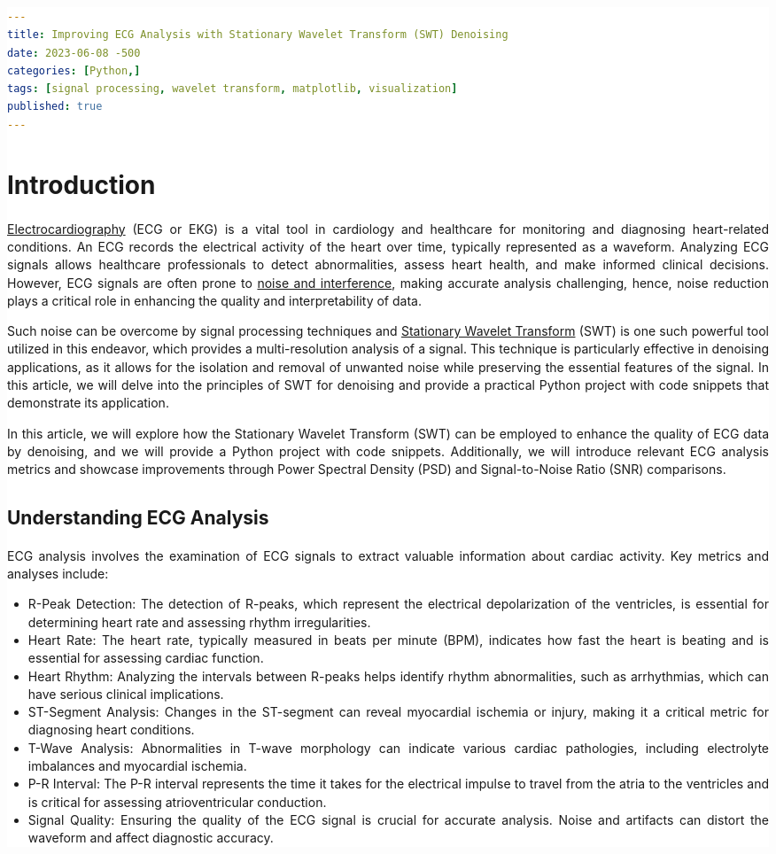 ```yaml
---
title: Improving ECG Analysis with Stationary Wavelet Transform (SWT) Denoising  
date: 2023-06-08 -500
categories: [Python,]
tags: [signal processing, wavelet transform, matplotlib, visualization]
published: true
---
```


<style>body {text-align: justify} </style>


# Introduction

[Electrocardiography][1] (ECG or EKG) is a vital tool in cardiology and healthcare for monitoring and diagnosing heart-related conditions. An ECG records the electrical activity of the heart over time, typically represented as a waveform. Analyzing ECG signals allows healthcare professionals to detect abnormalities, assess heart health, and make informed clinical decisions. However, ECG signals are often prone to [noise and interference][2], making accurate analysis challenging, hence, noise reduction plays a critical role in enhancing the quality and interpretability of data. 

Such noise can be overcome by signal processing techniques and [Stationary Wavelet Transform][3] (SWT) is one such powerful tool utilized in this endeavor, which provides a multi-resolution analysis of a signal. This technique is particularly effective in denoising applications, as it allows for the isolation and removal of unwanted noise while preserving the essential features of the signal. In this article, we will delve into the principles of SWT for denoising and provide a practical Python project with code snippets that demonstrate its application.

In this article, we will explore how the Stationary Wavelet Transform (SWT) can be employed to enhance the quality of ECG data by denoising, and we will provide a Python project with code snippets. Additionally, we will introduce relevant ECG analysis metrics and showcase improvements through Power Spectral Density (PSD) and Signal-to-Noise Ratio (SNR) comparisons.


## Understanding ECG Analysis

ECG analysis involves the examination of ECG signals to extract valuable information about cardiac activity. Key metrics and analyses include:

* R-Peak Detection: The detection of R-peaks, which represent the electrical depolarization of the ventricles, is essential for determining heart rate and assessing rhythm irregularities.
* Heart Rate: The heart rate, typically measured in beats per minute (BPM), indicates how fast the heart is beating and is essential for assessing cardiac function.
* Heart Rhythm: Analyzing the intervals between R-peaks helps identify rhythm abnormalities, such as arrhythmias, which can have serious clinical implications.
* ST-Segment Analysis: Changes in the ST-segment can reveal myocardial ischemia or injury, making it a critical metric for diagnosing heart conditions.
* T-Wave Analysis: Abnormalities in T-wave morphology can indicate various cardiac pathologies, including electrolyte imbalances and myocardial ischemia.
* P-R Interval: The P-R interval represents the time it takes for the electrical impulse to travel from the atria to the ventricles and is critical for assessing atrioventricular conduction.
* Signal Quality: Ensuring the quality of the ECG signal is crucial for accurate analysis. Noise and artifacts can distort the waveform and affect diagnostic accuracy.


[1]: https://en.wikipedia.org/wiki/Electrocardiography
[2]: https://ietresearch.onlinelibrary.wiley.com/doi/10.1049/iet-spr.2020.0104
[3]: https://ietresearch.onlinelibrary.wiley.com/doi/10.1049/iet-spr.2020.0104
[4]: https://en.wikipedia.org/wiki/Discrete_wavelet_transform
[5]: https://pywavelets.readthedocs.io/en/latest/index.html
[6]: https://0-kaustubh-0.github.io/posts/Project-4_SWT/
[7]: https://ecgwaves.com/topic/cg-normal-p-wave-qrs-complex-st-segment-t-wave-j-point/